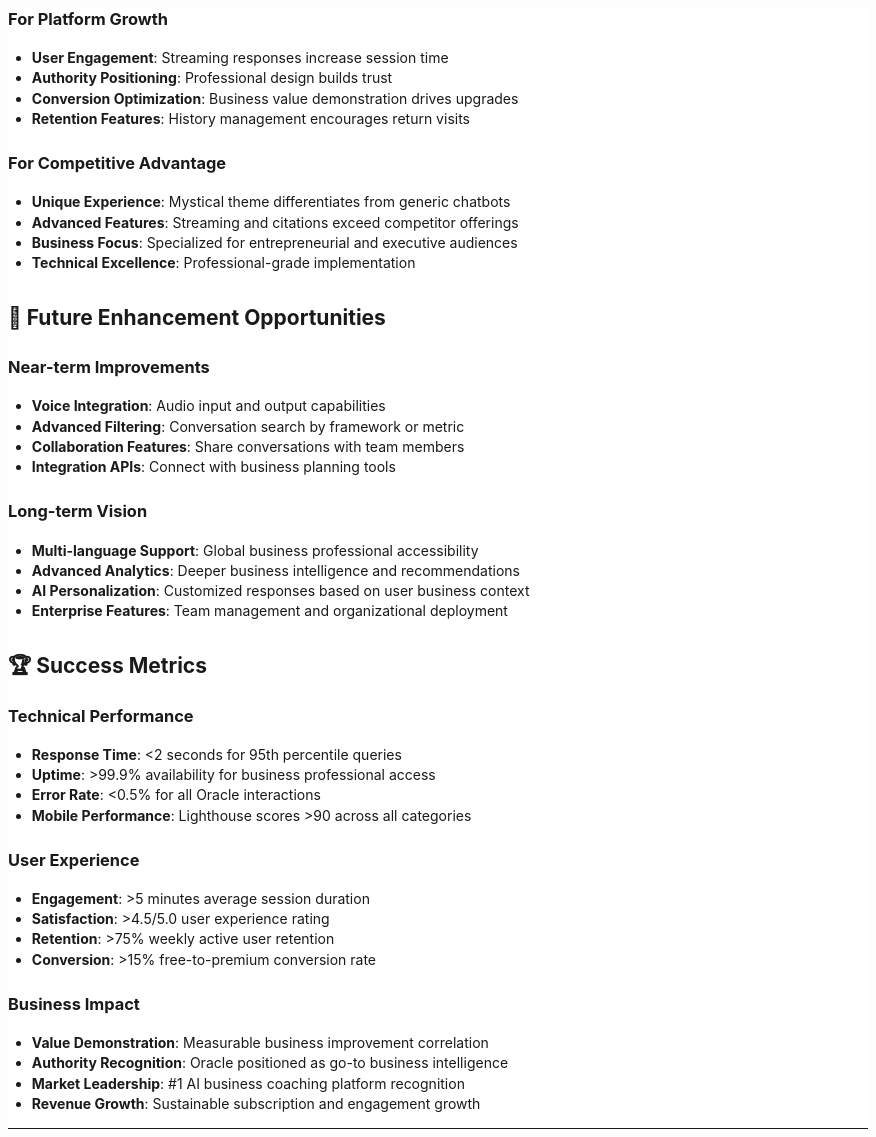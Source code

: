 ### For Platform Growth
- **User Engagement**: Streaming responses increase session time
- **Authority Positioning**: Professional design builds trust
- **Conversion Optimization**: Business value demonstration drives upgrades
- **Retention Features**: History management encourages return visits

### For Competitive Advantage
- **Unique Experience**: Mystical theme differentiates from generic chatbots
- **Advanced Features**: Streaming and citations exceed competitor offerings
- **Business Focus**: Specialized for entrepreneurial and executive audiences
- **Technical Excellence**: Professional-grade implementation

## 🔄 Future Enhancement Opportunities

### Near-term Improvements
- **Voice Integration**: Audio input and output capabilities
- **Advanced Filtering**: Conversation search by framework or metric
- **Collaboration Features**: Share conversations with team members
- **Integration APIs**: Connect with business planning tools

### Long-term Vision
- **Multi-language Support**: Global business professional accessibility
- **Advanced Analytics**: Deeper business intelligence and recommendations
- **AI Personalization**: Customized responses based on user business context
- **Enterprise Features**: Team management and organizational deployment

## 🏆 Success Metrics

### Technical Performance
- **Response Time**: <2 seconds for 95th percentile queries
- **Uptime**: >99.9% availability for business professional access
- **Error Rate**: <0.5% for all Oracle interactions
- **Mobile Performance**: Lighthouse scores >90 across all categories

### User Experience
- **Engagement**: >5 minutes average session duration
- **Satisfaction**: >4.5/5.0 user experience rating
- **Retention**: >75% weekly active user retention
- **Conversion**: >15% free-to-premium conversion rate

### Business Impact
- **Value Demonstration**: Measurable business improvement correlation
- **Authority Recognition**: Oracle positioned as go-to business intelligence
- **Market Leadership**: #1 AI business coaching platform recognition
- **Revenue Growth**: Sustainable subscription and engagement growth

---
